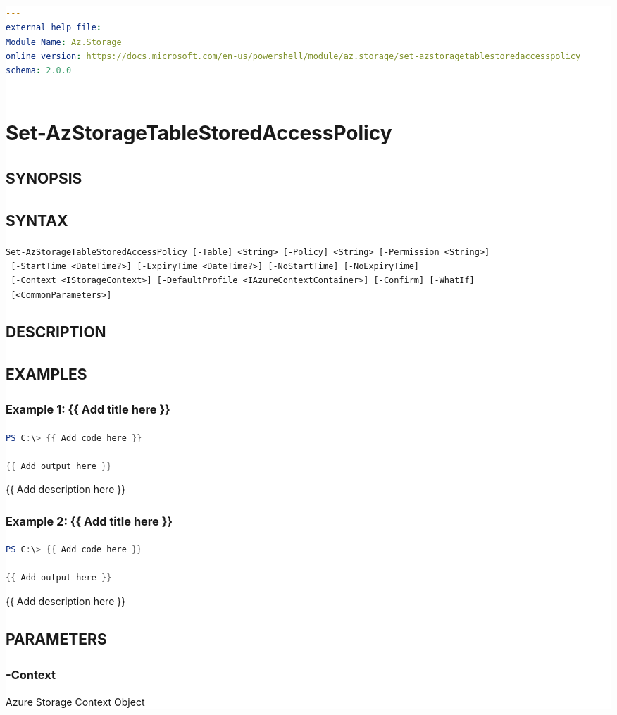 ```yaml
---
external help file:
Module Name: Az.Storage
online version: https://docs.microsoft.com/en-us/powershell/module/az.storage/set-azstoragetablestoredaccesspolicy
schema: 2.0.0
---
```


# Set-AzStorageTableStoredAccessPolicy

## SYNOPSIS


## SYNTAX

```
Set-AzStorageTableStoredAccessPolicy [-Table] <String> [-Policy] <String> [-Permission <String>]
 [-StartTime <DateTime?>] [-ExpiryTime <DateTime?>] [-NoStartTime] [-NoExpiryTime]
 [-Context <IStorageContext>] [-DefaultProfile <IAzureContextContainer>] [-Confirm] [-WhatIf]
 [<CommonParameters>]
```

## DESCRIPTION


## EXAMPLES

### Example 1: {{ Add title here }}
```powershell
PS C:\> {{ Add code here }}

{{ Add output here }}
```

{{ Add description here }}

### Example 2: {{ Add title here }}
```powershell
PS C:\> {{ Add code here }}

{{ Add output here }}
```

{{ Add description here }}

## PARAMETERS

### -Context
Azure Storage Context Object
